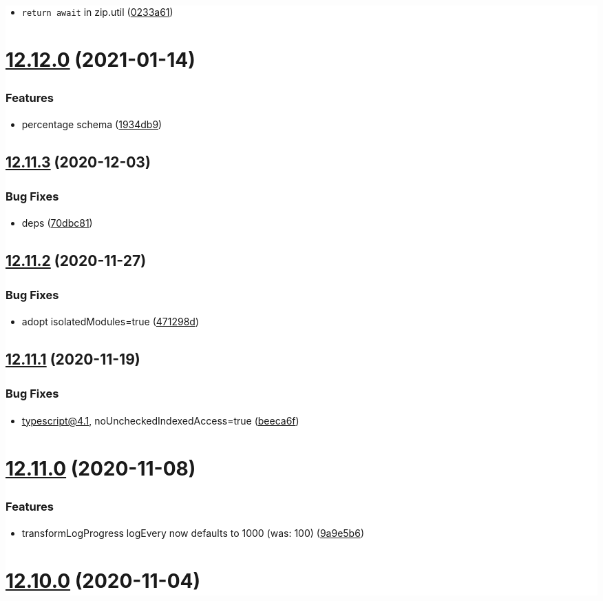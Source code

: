 * `return await` in zip.util ([0233a61](https://github.com/NaturalCycles/nodejs-lib/commit/0233a61b4d92c57a27324a50ef247ea491efe2e8))

# [12.12.0](https://github.com/NaturalCycles/nodejs-lib/compare/v12.11.3...v12.12.0) (2021-01-14)


### Features

* percentage schema ([1934db9](https://github.com/NaturalCycles/nodejs-lib/commit/1934db991ad1b97e71c8bb85bb6eacfb962d355f))

## [12.11.3](https://github.com/NaturalCycles/nodejs-lib/compare/v12.11.2...v12.11.3) (2020-12-03)


### Bug Fixes

* deps ([70dbc81](https://github.com/NaturalCycles/nodejs-lib/commit/70dbc81cde4f822c050129eae4f48c9dabc107ed))

## [12.11.2](https://github.com/NaturalCycles/nodejs-lib/compare/v12.11.1...v12.11.2) (2020-11-27)


### Bug Fixes

* adopt isolatedModules=true ([471298d](https://github.com/NaturalCycles/nodejs-lib/commit/471298dc87a6e93c84b4fedda684b6ba27dba87e))

## [12.11.1](https://github.com/NaturalCycles/nodejs-lib/compare/v12.11.0...v12.11.1) (2020-11-19)


### Bug Fixes

* typescript@4.1, noUncheckedIndexedAccess=true ([beeca6f](https://github.com/NaturalCycles/nodejs-lib/commit/beeca6f524a126e4f28c136f4ede70ccf3e6169f))

# [12.11.0](https://github.com/NaturalCycles/nodejs-lib/compare/v12.10.0...v12.11.0) (2020-11-08)


### Features

* transformLogProgress logEvery now defaults to 1000 (was: 100) ([9a9e5b6](https://github.com/NaturalCycles/nodejs-lib/commit/9a9e5b67c555791d00ed224805867c46251ed3f0))

# [12.10.0](https://github.com/NaturalCycles/nodejs-lib/compare/v12.9.0...v12.10.0) (2020-11-04)
